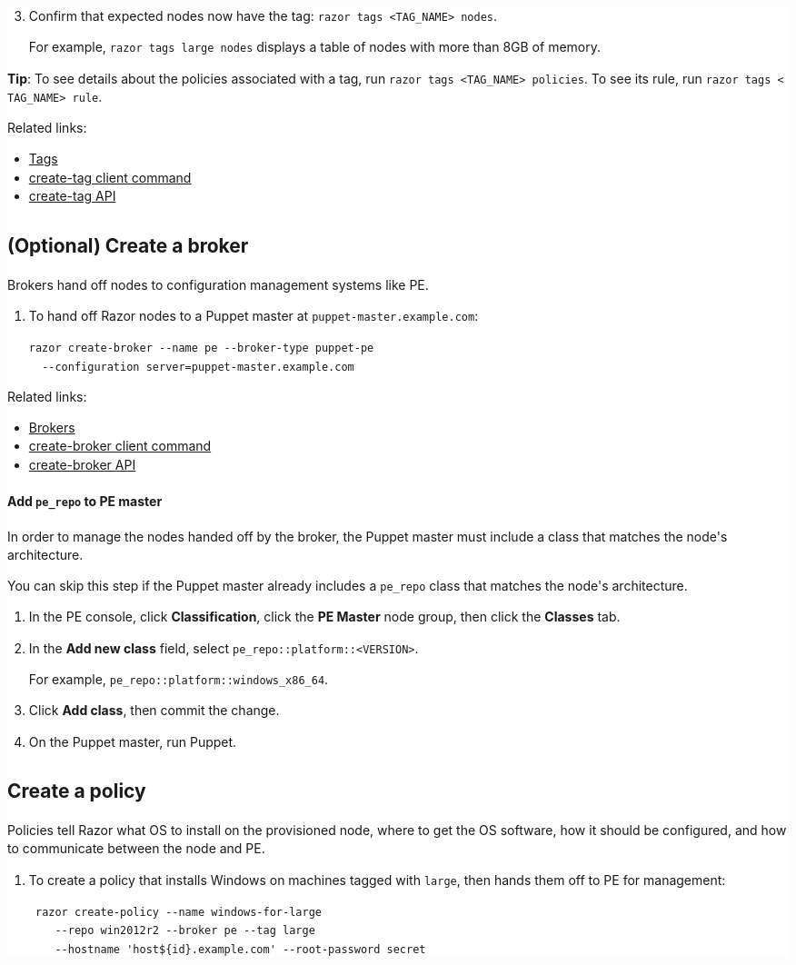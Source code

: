 3. Confirm that expected nodes now have the tag: `razor tags <TAG_NAME> nodes`.

   For example, `razor tags large nodes` displays a table of nodes with more than 8GB of memory.

**Tip**: To see details about the policies associated with a tag, run `razor tags <TAG_NAME> policies`. To see its rule, run `razor tags <TAG_NAME> rule`.

Related links:

* [Tags](./razor_tags.html)
* [create-tag client command](./razor_client_commands.html#create-tag)
* [create-tag API](./razor_reference.html#create-tag-create-tag)


## (Optional) Create a broker

Brokers hand off nodes to configuration management systems like PE.

1. To hand off Razor nodes to a Puppet master at `puppet-master.example.com`:

       razor create-broker --name pe --broker-type puppet-pe
         --configuration server=puppet-master.example.com

Related links:

* [Brokers](./razor_brokers.html)
* [create-broker client command](./razor_client_commands.html#create-broker)
* [create-broker API](./razor_reference.html#create-broker-create-broker)


#### Add `pe_repo` to PE master

In order to manage the nodes handed off by the broker, the Puppet master must include a class that matches the node's architecture.

You can skip this step if the Puppet master already includes a `pe_repo` class that matches the node's architecture.

1. In the PE console, click **Classification**, click the **PE Master** node group, then click the **Classes** tab.
2. In the **Add new class** field, select `pe_repo::platform::<VERSION>`.

   For example, `pe_repo::platform::windows_x86_64`.

3. Click **Add class**, then commit the change.

4. On the Puppet master, run Puppet.


## Create a policy

Policies tell Razor what OS to install on the provisioned node, where to get the OS software, how it should be configured, and how to communicate between the node and PE.

1. To create a policy that installs Windows on machines tagged with `large`, then hands them off to PE for management:

        razor create-policy --name windows-for-large
           --repo win2012r2 --broker pe --tag large
           --hostname 'host${id}.example.com' --root-password secret
